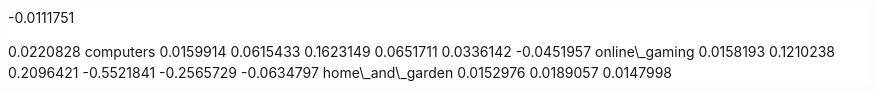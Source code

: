 -0.0111751
</td>
<td style="text-align:right;">
0.0220828
</td>
</tr>
<tr>
<td style="text-align:left;">
computers
</td>
<td style="text-align:right;">
0.0159914
</td>
<td style="text-align:right;">
0.0615433
</td>
<td style="text-align:right;">
0.1623149
</td>
<td style="text-align:right;">
0.0651711
</td>
<td style="text-align:right;">
0.0336142
</td>
<td style="text-align:right;">
-0.0451957
</td>
</tr>
<tr>
<td style="text-align:left;">
online\_gaming
</td>
<td style="text-align:right;">
0.0158193
</td>
<td style="text-align:right;">
0.1210238
</td>
<td style="text-align:right;">
0.2096421
</td>
<td style="text-align:right;">
-0.5521841
</td>
<td style="text-align:right;">
-0.2565729
</td>
<td style="text-align:right;">
-0.0634797
</td>
</tr>
<tr>
<td style="text-align:left;">
home\_and\_garden
</td>
<td style="text-align:right;">
0.0152976
</td>
<td style="text-align:right;">
0.0189057
</td>
<td style="text-align:right;">
0.0147998